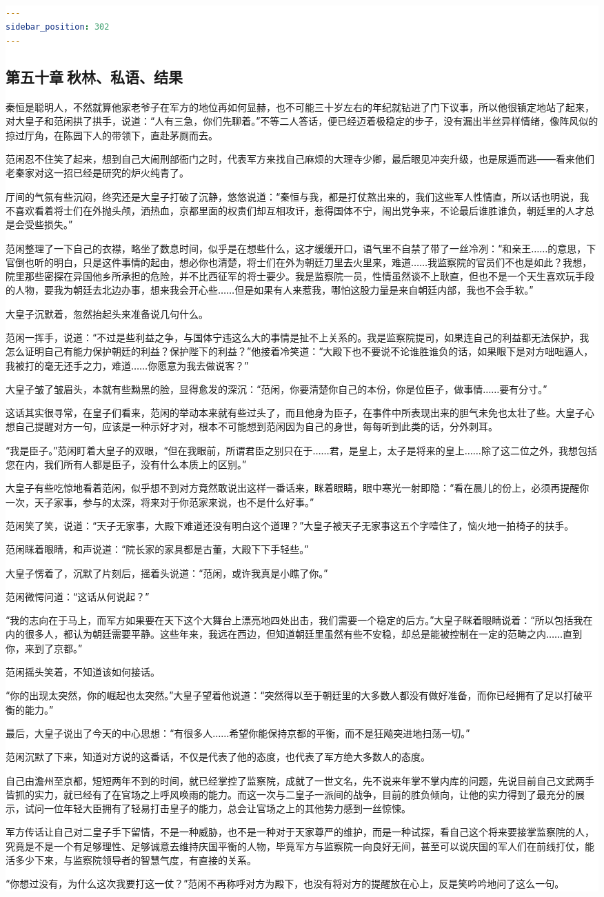 ```yaml
---
sidebar_position: 302
---
```


## 第五十章 **秋林、私语、结果**

秦恒是聪明人，不然就算他家老爷子在军方的地位再如何显赫，也不可能三十岁左右的年纪就钻进了门下议事，所以他很镇定地站了起来，对大皇子和范闲拱了拱手，说道：“人有三急，你们先聊着。”不等二人答话，便已经迈着极稳定的步子，没有漏出半丝异样情绪，像阵风似的掠过厅角，在陈园下人的带领下，直赴茅厕而去。

范闲忍不住笑了起来，想到自己大闹刑部衙门之时，代表军方来找自己麻烦的大理寺少卿，最后眼见冲突升级，也是尿遁而逃——看来他们老秦家对这一招已经是研究的炉火纯青了。

厅间的气氛有些沉闷，终究还是大皇子打破了沉静，悠悠说道：“秦恒与我，都是打仗熬出来的，我们这些军人性情直，所以话也明说，我不喜欢看着将士们在外抛头颅，洒热血，京都里面的权贵们却互相攻讦，惹得国体不宁，闹出党争来，不论最后谁胜谁负，朝廷里的人才总是会受些损失。”

范闲整理了一下自己的衣襟，略坐了数息时间，似乎是在想些什么，这才缓缓开口，语气里不自禁了带了一丝冷冽：“和亲王……的意思，下官倒也听的明白，只是这件事情的起由，想必你也清楚，将士们在外为朝廷刀里去火里来，难道……我监察院的官员们不也是如此？我想，院里那些密探在异国他乡所承担的危险，并不比西征军的将士要少。我是监察院一员，性情虽然谈不上耿直，但也不是一个天生喜欢玩手段的人物，要我为朝廷去北边办事，想来我会开心些……但是如果有人来惹我，哪怕这股力量是来自朝廷内部，我也不会手软。”

大皇子沉默着，忽然抬起头来准备说几句什么。

范闲一挥手，说道：“不过是些利益之争，与国体宁违这么大的事情是扯不上关系的。我是监察院提司，如果连自己的利益都无法保护，我怎么证明自己有能力保护朝廷的利益？保护陛下的利益？”他接着冷笑道：“大殿下也不要说不论谁胜谁负的话，如果眼下是对方咄咄逼人，我被打的毫无还手之力，难道……你愿意为我去做说客？”

大皇子皱了皱眉头，本就有些黝黑的脸，显得愈发的深沉：“范闲，你要清楚你自己的本份，你是位臣子，做事情……要有分寸。”

这话其实很寻常，在皇子们看来，范闲的举动本来就有些过头了，而且他身为臣子，在事件中所表现出来的胆气未免也太壮了些。大皇子心想自己提醒对方一句，应该是一种示好才对，根本不可能想到范闲因为自己的身世，每每听到此类的话，分外刺耳。

“我是臣子。”范闲盯着大皇子的双眼，“但在我眼前，所谓君臣之别只在于……君，是皇上，太子是将来的皇上……除了这二位之外，我想包括您在内，我们所有人都是臣子，没有什么本质上的区别。”

大皇子有些吃惊地看着范闲，似乎想不到对方竟然敢说出这样一番话来，眯着眼睛，眼中寒光一射即隐：“看在晨儿的份上，必须再提醒你一次，天子家事，参与的太深，将来对于你范家来说，也不是什么好事。”

范闲笑了笑，说道：“天子无家事，大殿下难道还没有明白这个道理？”大皇子被天子无家事这五个字噎住了，恼火地一拍椅子的扶手。

范闲眯着眼睛，和声说道：“院长家的家具都是古董，大殿下下手轻些。”

大皇子愣着了，沉默了片刻后，摇着头说道：“范闲，或许我真是小瞧了你。”

范闲微愕问道：“这话从何说起？”

“我的志向在于马上，而军方如果要在天下这个大舞台上漂亮地四处出击，我们需要一个稳定的后方。”大皇子眯着眼睛说着：“所以包括我在内的很多人，都认为朝廷需要平静。这些年来，我远在西边，但知道朝廷里虽然有些不安稳，却总是能被控制在一定的范畴之内……直到你，来到了京都。”

范闲摇头笑着，不知道该如何接话。

“你的出现太突然，你的崛起也太突然。”大皇子望着他说道：“突然得以至于朝廷里的大多数人都没有做好准备，而你已经拥有了足以打破平衡的能力。”

最后，大皇子说出了今天的中心思想：“有很多人……希望你能保持京都的平衡，而不是狂飚突进地扫荡一切。”

范闲沉默了下来，知道对方说的这番话，不仅是代表了他的态度，也代表了军方绝大多数人的态度。

自己由澹州至京都，短短两年不到的时间，就已经掌控了监察院，成就了一世文名，先不说来年掌不掌内库的问题，先说目前自己文武两手皆抓的实力，就已经有了在官场之上呼风唤雨的能力。而这一次与二皇子一派间的战争，目前的胜负倾向，让他的实力得到了最充分的展示，试问一位年轻大臣拥有了轻易打击皇子的能力，总会让官场之上的其他势力感到一丝惊悚。

军方传话让自己对二皇子手下留情，不是一种威胁，也不是一种对于天家尊严的维护，而是一种试探，看自己这个将来要接掌监察院的人，究竟是不是一个有足够理性、足够诚意去维持庆国平衡的人物，毕竟军方与监察院一向良好无间，甚至可以说庆国的军人们在前线打仗，能活多少下来，与监察院领导者的智慧气度，有直接的关系。

“你想过没有，为什么这次我要打这一仗？”范闲不再称呼对方为殿下，也没有将对方的提醒放在心上，反是笑吟吟地问了这么一句。
